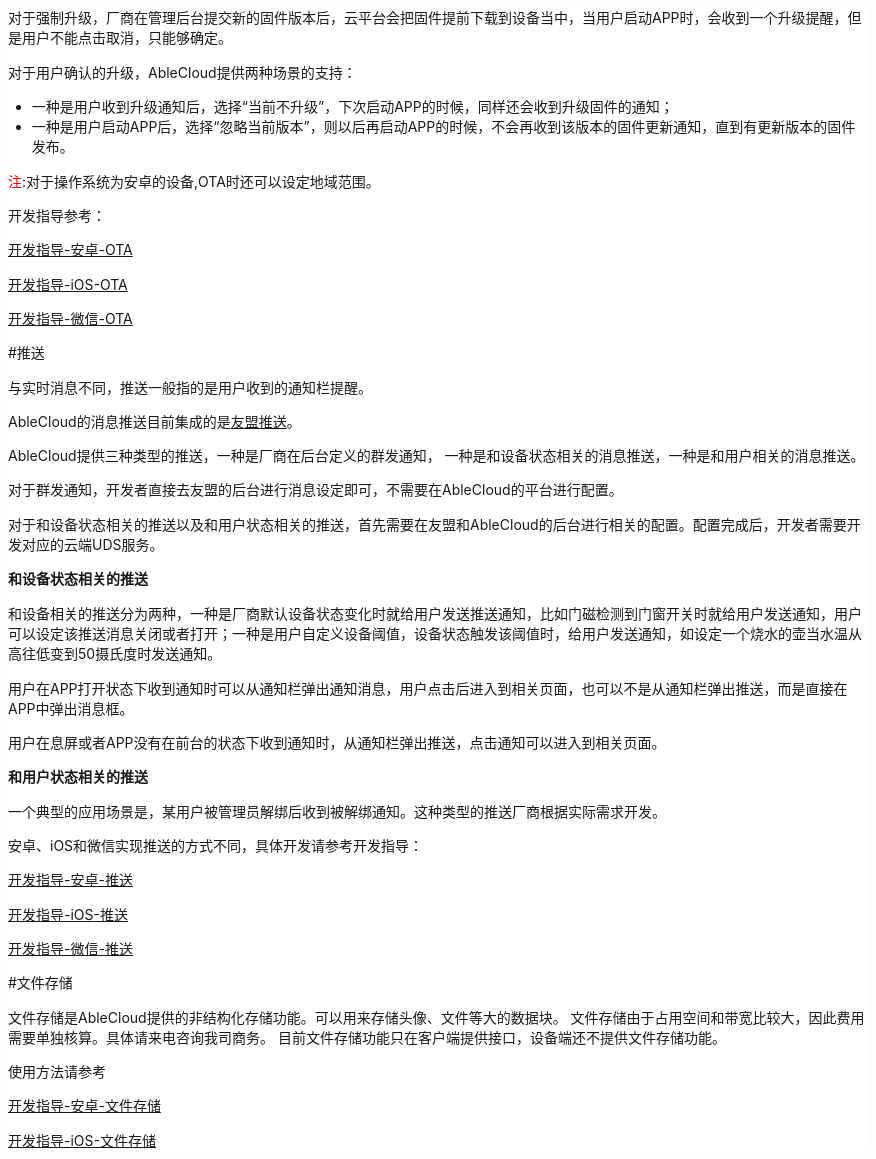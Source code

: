 对于强制升级，厂商在管理后台提交新的固件版本后，云平台会把固件提前下载到设备当中，当用户启动APP时，会收到一个升级提醒，但是用户不能点击取消，只能够确定。

对于用户确认的升级，AbleCloud提供两种场景的支持：

- 一种是用户收到升级通知后，选择“当前不升级”，下次启动APP的时候，同样还会收到升级固件的通知；
- 一种是用户启动APP后，选择“忽略当前版本”，则以后再启动APP的时候，不会再收到该版本的固件更新通知，直到有更新版本的固件发布。

<font color="red">注</font>:对于操作系统为安卓的设备,OTA时还可以设定地域范围。

开发指导参考：

[开发指导-安卓-OTA](../develop_guide/android.md#ota)

[开发指导-iOS-OTA](../develop_guide/iOS.md#ota)

[开发指导-微信-OTA](../develop_guide/wechat.md#ota)


#推送

与实时消息不同，推送一般指的是用户收到的通知栏提醒。

AbleCloud的消息推送目前集成的是[友盟推送](http://www.umeng.com/)。

AbleCloud提供三种类型的推送，一种是厂商在后台定义的群发通知， 一种是和设备状态相关的消息推送，一种是和用户相关的消息推送。

对于群发通知，开发者直接去友盟的后台进行消息设定即可，不需要在AbleCloud的平台进行配置。

对于和设备状态相关的推送以及和用户状态相关的推送，首先需要在友盟和AbleCloud的后台进行相关的配置。配置完成后，开发者需要开发对应的云端UDS服务。


**和设备状态相关的推送**

和设备相关的推送分为两种，一种是厂商默认设备状态变化时就给用户发送推送通知，比如门磁检测到门窗开关时就给用户发送通知，用户可以设定该推送消息关闭或者打开；一种是用户自定义设备阈值，设备状态触发该阈值时，给用户发送通知，如设定一个烧水的壶当水温从高往低变到50摄氏度时发送通知。

用户在APP打开状态下收到通知时可以从通知栏弹出通知消息，用户点击后进入到相关页面，也可以不是从通知栏弹出推送，而是直接在APP中弹出消息框。

用户在息屏或者APP没有在前台的状态下收到通知时，从通知栏弹出推送，点击通知可以进入到相关页面。


**和用户状态相关的推送**

一个典型的应用场景是，某用户被管理员解绑后收到被解绑通知。这种类型的推送厂商根据实际需求开发。

安卓、iOS和微信实现推送的方式不同，具体开发请参考开发指导：

[开发指导-安卓-推送](../develop_guide/android.md#_39)

[开发指导-iOS-推送](../develop_guide/iOS.md#_41)

[开发指导-微信-推送](../develop_guide/wechat.md#_38)

#文件存储

文件存储是AbleCloud提供的非结构化存储功能。可以用来存储头像、文件等大的数据块。
文件存储由于占用空间和带宽比较大，因此费用需要单独核算。具体请来电咨询我司商务。
目前文件存储功能只在客户端提供接口，设备端还不提供文件存储功能。

使用方法请参考

[开发指导-安卓-文件存储](../develop_guide/android.md#_43)

[开发指导-iOS-文件存储](../develop_guide/iOS.md#_45)
